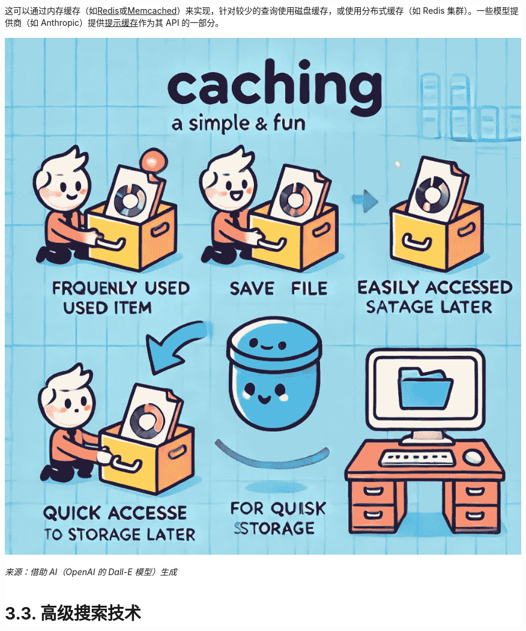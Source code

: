 这可以通过内存缓存（如[Redis](https://redis.io/)或[Memcached](https://memcached.org/)）来实现，针对较少的查询使用磁盘缓存，或使用分布式缓存（如 Redis 集群）。一些模型提供商（如 Anthropic）提供[提示缓存](https://www.anthropic.com/news/prompt-caching)作为其 API 的一部分。

![](img/eb99db871ae334a898f3493fc951fc01.png)

*来源：借助 AI（OpenAI 的 Dall-E 模型）生成*

# 3.3\. 高级搜索技术
